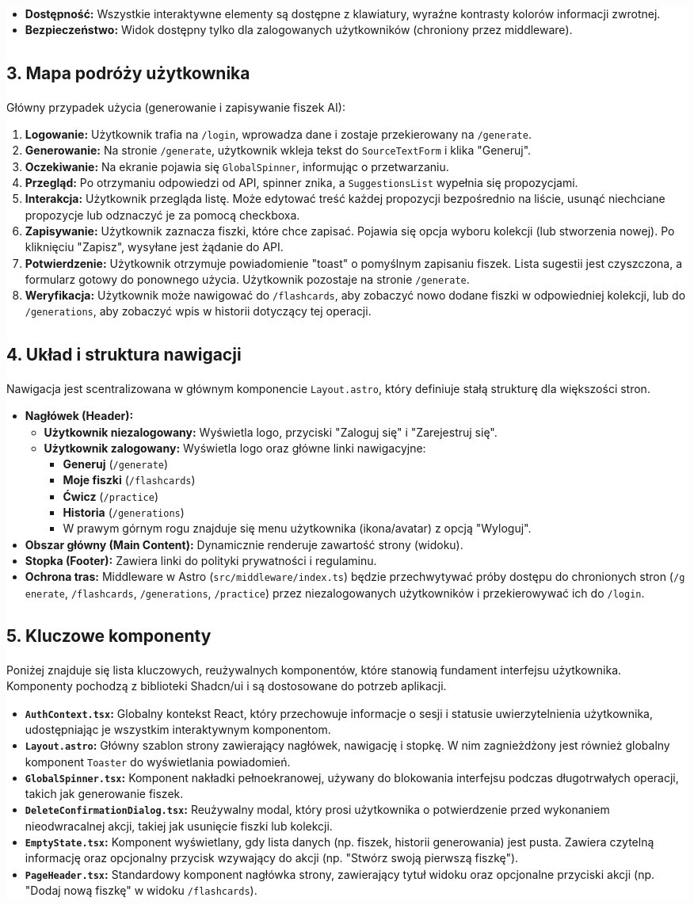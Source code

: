   - **Dostępność:** Wszystkie interaktywne elementy są dostępne z klawiatury, wyraźne kontrasty kolorów informacji zwrotnej.
  - **Bezpieczeństwo:** Widok dostępny tylko dla zalogowanych użytkowników (chroniony przez middleware).

## 3. Mapa podróży użytkownika

Główny przypadek użycia (generowanie i zapisywanie fiszek AI):

1.  **Logowanie:** Użytkownik trafia na `/login`, wprowadza dane i zostaje przekierowany na `/generate`.
2.  **Generowanie:** Na stronie `/generate`, użytkownik wkleja tekst do `SourceTextForm` i klika "Generuj".
3.  **Oczekiwanie:** Na ekranie pojawia się `GlobalSpinner`, informując o przetwarzaniu.
4.  **Przegląd:** Po otrzymaniu odpowiedzi od API, spinner znika, a `SuggestionsList` wypełnia się propozycjami.
5.  **Interakcja:** Użytkownik przegląda listę. Może edytować treść każdej propozycji bezpośrednio na liście, usunąć niechciane propozycje lub odznaczyć je za pomocą checkboxa.
6.  **Zapisywanie:** Użytkownik zaznacza fiszki, które chce zapisać. Pojawia się opcja wyboru kolekcji (lub stworzenia nowej). Po kliknięciu "Zapisz", wysyłane jest żądanie do API.
7.  **Potwierdzenie:** Użytkownik otrzymuje powiadomienie "toast" o pomyślnym zapisaniu fiszek. Lista sugestii jest czyszczona, a formularz gotowy do ponownego użycia. Użytkownik pozostaje na stronie `/generate`.
8.  **Weryfikacja:** Użytkownik może nawigować do `/flashcards`, aby zobaczyć nowo dodane fiszki w odpowiedniej kolekcji, lub do `/generations`, aby zobaczyć wpis w historii dotyczący tej operacji.

## 4. Układ i struktura nawigacji

Nawigacja jest scentralizowana w głównym komponencie `Layout.astro`, który definiuje stałą strukturę dla większości stron.

- **Nagłówek (Header):**
  - **Użytkownik niezalogowany:** Wyświetla logo, przyciski "Zaloguj się" i "Zarejestruj się".
  - **Użytkownik zalogowany:** Wyświetla logo oraz główne linki nawigacyjne:
    - **Generuj** (`/generate`)
    - **Moje fiszki** (`/flashcards`)
    - **Ćwicz** (`/practice`)
    - **Historia** (`/generations`)
    - W prawym górnym rogu znajduje się menu użytkownika (ikona/avatar) z opcją "Wyloguj".
- **Obszar główny (Main Content):** Dynamicznie renderuje zawartość strony (widoku).
- **Stopka (Footer):** Zawiera linki do polityki prywatności i regulaminu.
- **Ochrona tras:** Middleware w Astro (`src/middleware/index.ts`) będzie przechwytywać próby dostępu do chronionych stron (`/generate`, `/flashcards`, `/generations`, `/practice`) przez niezalogowanych użytkowników i przekierowywać ich do `/login`.

## 5. Kluczowe komponenty

Poniżej znajduje się lista kluczowych, reużywalnych komponentów, które stanowią fundament interfejsu użytkownika. Komponenty pochodzą z biblioteki Shadcn/ui i są dostosowane do potrzeb aplikacji.

- **`AuthContext.tsx`:** Globalny kontekst React, który przechowuje informacje o sesji i statusie uwierzytelnienia użytkownika, udostępniając je wszystkim interaktywnym komponentom.
- **`Layout.astro`:** Główny szablon strony zawierający nagłówek, nawigację i stopkę. W nim zagnieżdżony jest również globalny komponent `Toaster` do wyświetlania powiadomień.
- **`GlobalSpinner.tsx`:** Komponent nakładki pełnoekranowej, używany do blokowania interfejsu podczas długotrwałych operacji, takich jak generowanie fiszek.
- **`DeleteConfirmationDialog.tsx`:** Reużywalny modal, który prosi użytkownika o potwierdzenie przed wykonaniem nieodwracalnej akcji, takiej jak usunięcie fiszki lub kolekcji.
- **`EmptyState.tsx`:** Komponent wyświetlany, gdy lista danych (np. fiszek, historii generowania) jest pusta. Zawiera czytelną informację oraz opcjonalny przycisk wzywający do akcji (np. "Stwórz swoją pierwszą fiszkę").
- **`PageHeader.tsx`:** Standardowy komponent nagłówka strony, zawierający tytuł widoku oraz opcjonalne przyciski akcji (np. "Dodaj nową fiszkę" w widoku `/flashcards`).